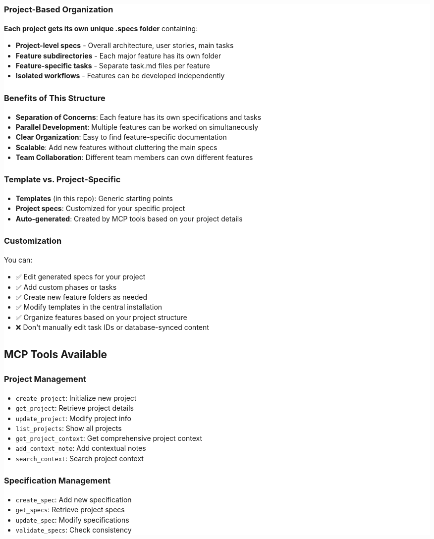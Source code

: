 ### Project-Based Organization

**Each project gets its own unique .specs folder** containing:

- **Project-level specs** - Overall architecture, user stories, main tasks
- **Feature subdirectories** - Each major feature has its own folder
- **Feature-specific tasks** - Separate task.md files per feature
- **Isolated workflows** - Features can be developed independently

### Benefits of This Structure

- **Separation of Concerns**: Each feature has its own specifications and tasks
- **Parallel Development**: Multiple features can be worked on simultaneously
- **Clear Organization**: Easy to find feature-specific documentation
- **Scalable**: Add new features without cluttering the main specs
- **Team Collaboration**: Different team members can own different features

### Template vs. Project-Specific

- **Templates** (in this repo): Generic starting points
- **Project specs**: Customized for your specific project
- **Auto-generated**: Created by MCP tools based on your project details

### Customization

You can:

- ✅ Edit generated specs for your project
- ✅ Add custom phases or tasks
- ✅ Create new feature folders as needed
- ✅ Modify templates in the central installation
- ✅ Organize features based on your project structure
- ❌ Don't manually edit task IDs or database-synced content

## MCP Tools Available

### Project Management

- `create_project`: Initialize new project
- `get_project`: Retrieve project details
- `update_project`: Modify project info
- `list_projects`: Show all projects
- `get_project_context`: Get comprehensive project context
- `add_context_note`: Add contextual notes
- `search_context`: Search project context

### Specification Management

- `create_spec`: Add new specification
- `get_specs`: Retrieve project specs
- `update_spec`: Modify specifications
- `validate_specs`: Check consistency
